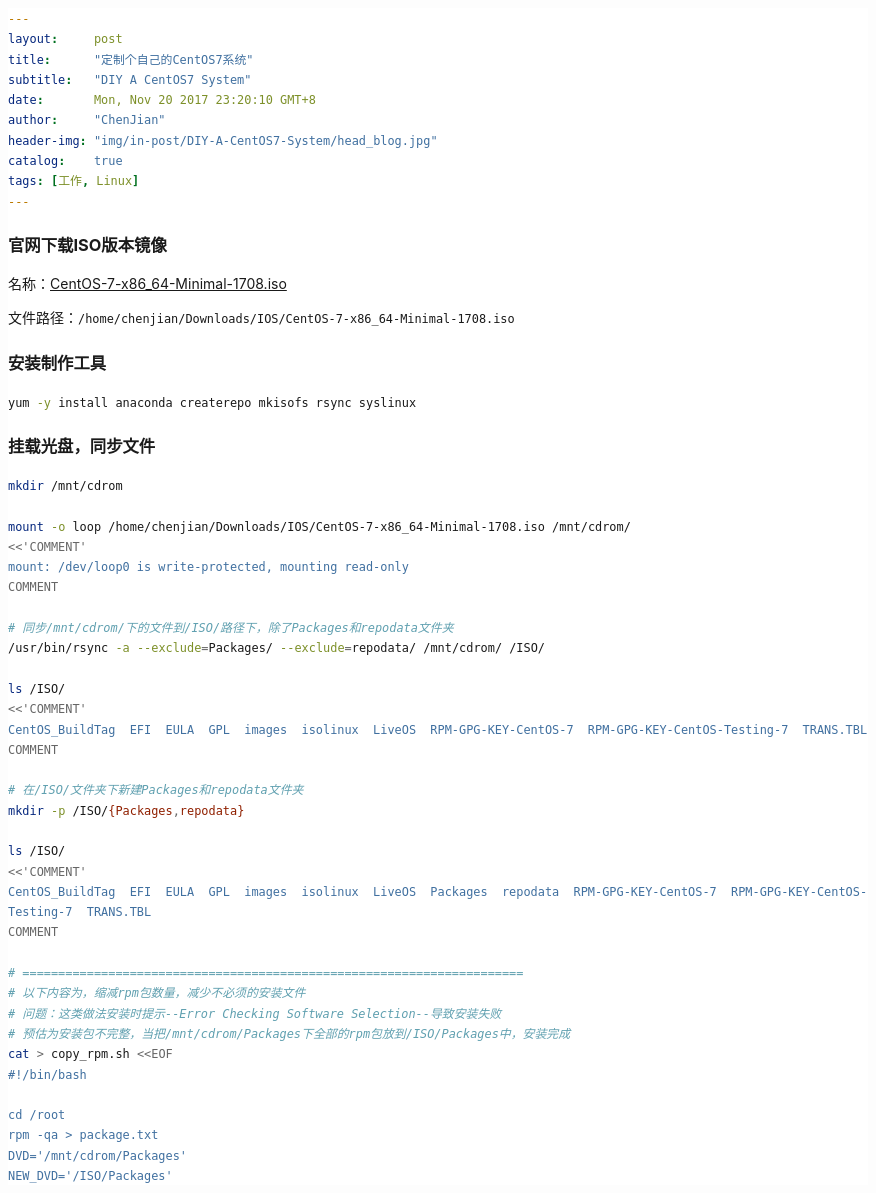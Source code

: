 ```yaml
---
layout:     post
title:      "定制个自己的CentOS7系统"
subtitle:   "DIY A CentOS7 System"
date:       Mon, Nov 20 2017 23:20:10 GMT+8
author:     "ChenJian"
header-img: "img/in-post/DIY-A-CentOS7-System/head_blog.jpg"
catalog:    true
tags: [工作, Linux]
---
```


### 官网下载ISO版本镜像

名称：[CentOS-7-x86_64-Minimal-1708.iso](http://mirrors.zju.edu.cn/centos/7/isos/x86_64CentOS-7-x86_64-Minimal-1708.iso)

文件路径：`/home/chenjian/Downloads/IOS/CentOS-7-x86_64-Minimal-1708.iso`

### 安装制作工具

``` sh
yum -y install anaconda createrepo mkisofs rsync syslinux
```

### 挂载光盘，同步文件

``` sh
mkdir /mnt/cdrom

mount -o loop /home/chenjian/Downloads/IOS/CentOS-7-x86_64-Minimal-1708.iso /mnt/cdrom/
<<'COMMENT'
mount: /dev/loop0 is write-protected, mounting read-only
COMMENT

# 同步/mnt/cdrom/下的文件到/ISO/路径下，除了Packages和repodata文件夹
/usr/bin/rsync -a --exclude=Packages/ --exclude=repodata/ /mnt/cdrom/ /ISO/

ls /ISO/
<<'COMMENT'
CentOS_BuildTag  EFI  EULA  GPL  images  isolinux  LiveOS  RPM-GPG-KEY-CentOS-7  RPM-GPG-KEY-CentOS-Testing-7  TRANS.TBL
COMMENT

# 在/ISO/文件夹下新建Packages和repodata文件夹
mkdir -p /ISO/{Packages,repodata}

ls /ISO/
<<'COMMENT'
CentOS_BuildTag  EFI  EULA  GPL  images  isolinux  LiveOS  Packages  repodata  RPM-GPG-KEY-CentOS-7  RPM-GPG-KEY-CentOS-Testing-7  TRANS.TBL
COMMENT

# ======================================================================
# 以下内容为，缩减rpm包数量，减少不必须的安装文件
# 问题：这类做法安装时提示--Error Checking Software Selection--导致安装失败
# 预估为安装包不完整，当把/mnt/cdrom/Packages下全部的rpm包放到/ISO/Packages中，安装完成
cat > copy_rpm.sh <<EOF
#!/bin/bash

cd /root
rpm -qa > package.txt
DVD='/mnt/cdrom/Packages'
NEW_DVD='/ISO/Packages'
```